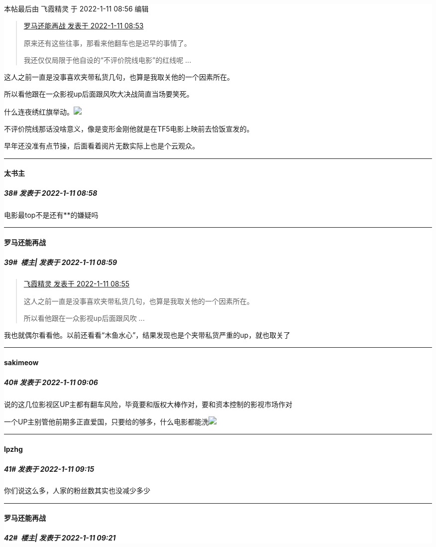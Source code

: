  本帖最后由 飞霞精灵 于 2022-1-11 08:56 编辑 
<blockquote><a href="httphttps://bbs.saraba1st.com/2b/forum.php?mod=redirect&amp;goto=findpost&amp;pid=54242427&amp;ptid=2046775" target="_blank">罗马还能再战 发表于 2022-1-11 08:53</a>

原来还有这些往事，那看来他翻车也是迟早的事情了。

我还仅仅局限于他自设的“不评价院线电影”的红线呢 ...</blockquote>
这人之前一直是没事喜欢夹带私货几句，也算是我取关他的一个因素所在。

所以看他跟在一众影视up后面跟风吹大决战简直当场要笑死。

什么连夜绣红旗举动。<img src="https://static.saraba1st.com/image/smiley/face2017/066.png" referrerpolicy="no-referrer">

不评价院线那话没啥意义，像是变形金刚他就是在TF5电影上映前去恰饭宣发的。

早年还没准有点节操，后面看着阅片无数实际上也是个云观众。

*****

####  太书主  
##### 38#       发表于 2022-1-11 08:58

电影最top不是还有**的嫌疑吗

*****

####  罗马还能再战  
##### 39#         楼主| 发表于 2022-1-11 08:59

<blockquote><a href="httphttps://bbs.saraba1st.com/2b/forum.php?mod=redirect&amp;goto=findpost&amp;pid=54242450&amp;ptid=2046775" target="_blank">飞霞精灵 发表于 2022-1-11 08:55</a>

这人之前一直是没事喜欢夹带私货几句，也算是我取关他的一个因素所在。

所以看他跟在一众影视up后面跟风吹 ...</blockquote>
我也就偶尔看看他。以前还看看“木鱼水心”，结果发现也是个夹带私货严重的up，就也取关了

*****

####  sakimeow  
##### 40#       发表于 2022-1-11 09:06

说的这几位影视区UP主都有翻车风险，毕竟要和版权大棒作对，要和资本控制的影视市场作对

一个UP主别管他前期多正直爱国，只要给的够多，什么电影都能洗<img src="https://static.saraba1st.com/image/smiley/face2017/001.png" referrerpolicy="no-referrer">

*****

####  lpzhg  
##### 41#       发表于 2022-1-11 09:15

你们说这么多，人家的粉丝数其实也没减少多少

*****

####  罗马还能再战  
##### 42#         楼主| 发表于 2022-1-11 09:21
